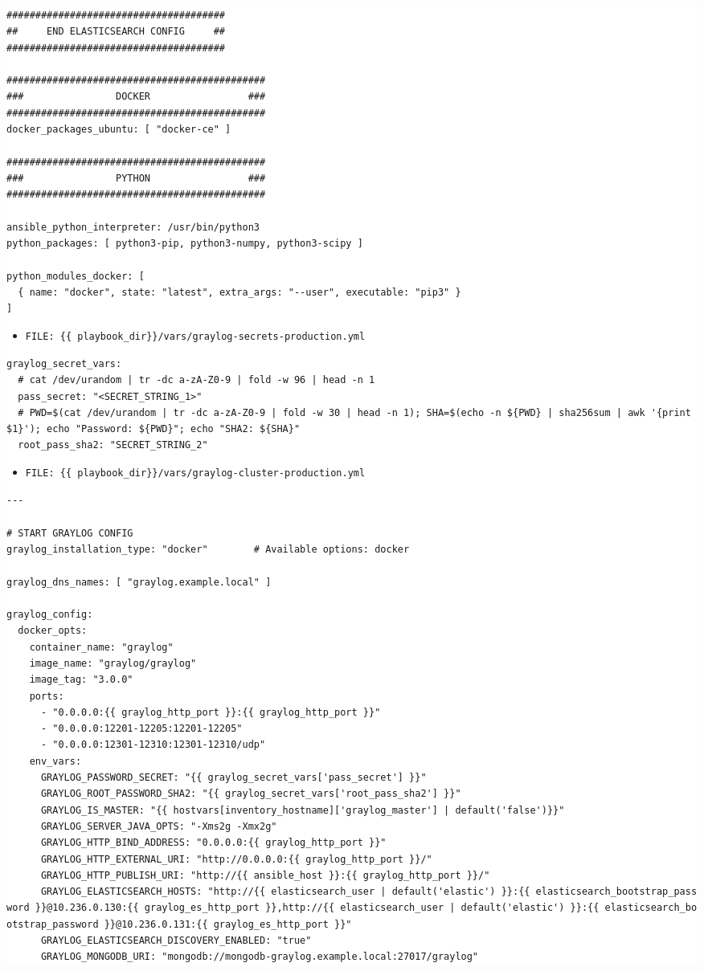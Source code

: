 ```
######################################
##     END ELASTICSEARCH CONFIG     ##
######################################

#############################################
###                DOCKER                 ###
#############################################
docker_packages_ubuntu: [ "docker-ce" ]

#############################################
###                PYTHON                 ###
#############################################

ansible_python_interpreter: /usr/bin/python3
python_packages: [ python3-pip, python3-numpy, python3-scipy ]

python_modules_docker: [
  { name: "docker", state: "latest", extra_args: "--user", executable: "pip3" }
]
```

* `FILE: {{ playbook_dir}}/vars/graylog-secrets-production.yml`

```
graylog_secret_vars:
  # cat /dev/urandom | tr -dc a-zA-Z0-9 | fold -w 96 | head -n 1
  pass_secret: "<SECRET_STRING_1>"
  # PWD=$(cat /dev/urandom | tr -dc a-zA-Z0-9 | fold -w 30 | head -n 1); SHA=$(echo -n ${PWD} | sha256sum | awk '{print $1}'); echo "Password: ${PWD}"; echo "SHA2: ${SHA}"
  root_pass_sha2: "SECRET_STRING_2"
```

* `FILE: {{ playbook_dir}}/vars/graylog-cluster-production.yml`

```
---

# START GRAYLOG CONFIG
graylog_installation_type: "docker"        # Available options: docker

graylog_dns_names: [ "graylog.example.local" ]

graylog_config:
  docker_opts:
    container_name: "graylog"
    image_name: "graylog/graylog"
    image_tag: "3.0.0"
    ports:
      - "0.0.0.0:{{ graylog_http_port }}:{{ graylog_http_port }}"
      - "0.0.0.0:12201-12205:12201-12205"
      - "0.0.0.0:12301-12310:12301-12310/udp"
    env_vars:
      GRAYLOG_PASSWORD_SECRET: "{{ graylog_secret_vars['pass_secret'] }}"
      GRAYLOG_ROOT_PASSWORD_SHA2: "{{ graylog_secret_vars['root_pass_sha2'] }}"
      GRAYLOG_IS_MASTER: "{{ hostvars[inventory_hostname]['graylog_master'] | default('false')}}"
      GRAYLOG_SERVER_JAVA_OPTS: "-Xms2g -Xmx2g"
      GRAYLOG_HTTP_BIND_ADDRESS: "0.0.0.0:{{ graylog_http_port }}"
      GRAYLOG_HTTP_EXTERNAL_URI: "http://0.0.0.0:{{ graylog_http_port }}/"
      GRAYLOG_HTTP_PUBLISH_URI: "http://{{ ansible_host }}:{{ graylog_http_port }}/"
      GRAYLOG_ELASTICSEARCH_HOSTS: "http://{{ elasticsearch_user | default('elastic') }}:{{ elasticsearch_bootstrap_password }}@10.236.0.130:{{ graylog_es_http_port }},http://{{ elasticsearch_user | default('elastic') }}:{{ elasticsearch_bootstrap_password }}@10.236.0.131:{{ graylog_es_http_port }}"
      GRAYLOG_ELASTICSEARCH_DISCOVERY_ENABLED: "true"
      GRAYLOG_MONGODB_URI: "mongodb://mongodb-graylog.example.local:27017/graylog"
```